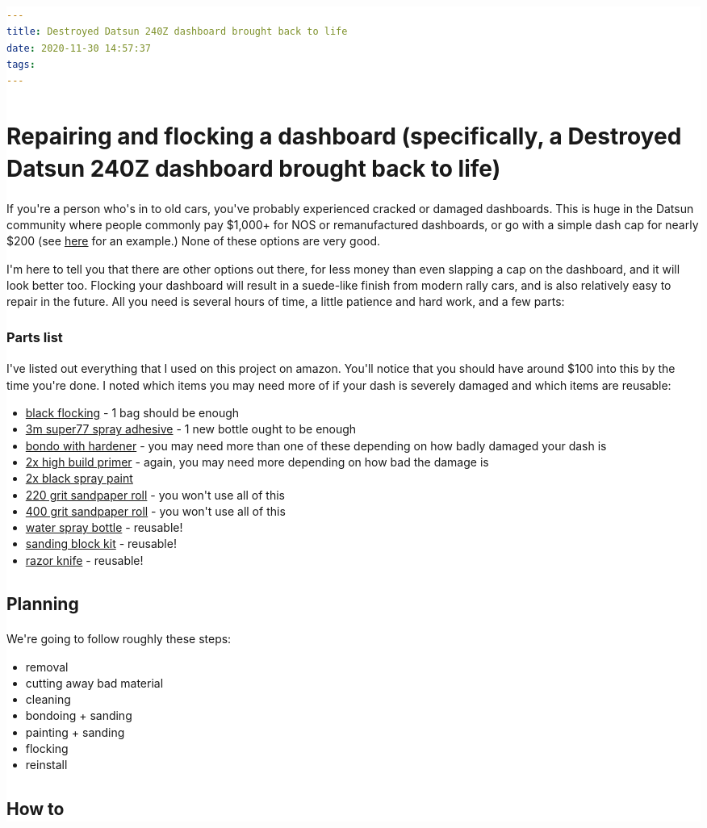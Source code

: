 ```yaml
---
title: Destroyed Datsun 240Z dashboard brought back to life
date: 2020-11-30 14:57:37
tags:
---
```

# Repairing and flocking a dashboard (specifically, a Destroyed Datsun 240Z dashboard brought back to life) #
If you're a person who's in to old cars, you've probably experienced cracked or damaged dashboards. This is huge in the Datsun community where people commonly pay $1,000+ for NOS or remanufactured dashboards, or go with a simple dash cap for nearly $200 (see [here](https://amzn.to/3omPX7Z) for an example.) None of these options are very good.

I'm here to tell you that there are other options out there, for less money than even slapping a cap on the dashboard, and it will look better too. Flocking your dashboard will result in a suede-like finish from modern rally cars, and is also relatively easy to repair in the future. All you need is several hours of time, a little patience and hard work, and a few parts:

### Parts list ###
I've listed out everything that I used on this project on amazon. You'll notice that you should have around $100 into this by the time you're done. I noted which items you may need more of if your dash is severely damaged and which items are reusable:

- [black flocking](https://amzn.to/31ck8pz) - 1 bag should be enough
- [3m super77 spray adhesive](https://amzn.to/31ck8pz) - 1 new bottle ought to be enough
- [bondo with hardener](https://amzn.to/2VgEn1s) - you may need more than one of these depending on how badly damaged your dash is
- [2x high build primer](https://amzn.to/2JfQbyO) - again, you may need more depending on how bad the damage is
- [2x black spray paint](https://amzn.to/3ms5SRQ)
- [220 grit sandpaper roll](https://amzn.to/33xJVcm) - you won't use all of this
- [400 grit sandpaper roll](https://amzn.to/2VxatGB) - you won't use all of this
- [water spray bottle](https://amzn.to/37jVWDv) - reusable!
- [sanding block kit](https://amzn.to/3qclYB7) - reusable!
- [razor knife](https://amzn.to/3mkebPo) - reusable!

## Planning ##
We're going to follow roughly these steps:
- removal
- cutting away bad material
- cleaning
- bondoing + sanding
- painting + sanding
- flocking
- reinstall

## How to ##
